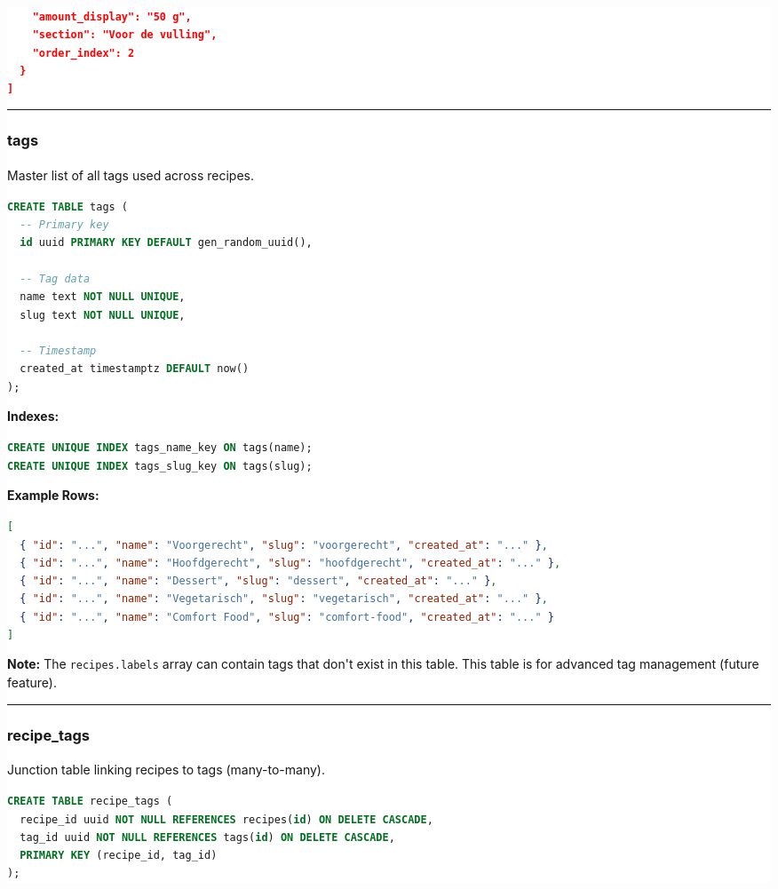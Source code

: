 ```json
    "amount_display": "50 g",
    "section": "Voor de vulling",
    "order_index": 2
  }
]
```

---

### tags
Master list of all tags used across recipes.

```sql
CREATE TABLE tags (
  -- Primary key
  id uuid PRIMARY KEY DEFAULT gen_random_uuid(),

  -- Tag data
  name text NOT NULL UNIQUE,
  slug text NOT NULL UNIQUE,

  -- Timestamp
  created_at timestamptz DEFAULT now()
);
```

**Indexes:**
```sql
CREATE UNIQUE INDEX tags_name_key ON tags(name);
CREATE UNIQUE INDEX tags_slug_key ON tags(slug);
```

**Example Rows:**
```json
[
  { "id": "...", "name": "Voorgerecht", "slug": "voorgerecht", "created_at": "..." },
  { "id": "...", "name": "Hoofdgerecht", "slug": "hoofdgerecht", "created_at": "..." },
  { "id": "...", "name": "Dessert", "slug": "dessert", "created_at": "..." },
  { "id": "...", "name": "Vegetarisch", "slug": "vegetarisch", "created_at": "..." },
  { "id": "...", "name": "Comfort Food", "slug": "comfort-food", "created_at": "..." }
]
```

**Note:** The `recipes.labels` array can contain tags that don't exist in this table. This table is for advanced tag management (future feature).

---

### recipe_tags
Junction table linking recipes to tags (many-to-many).

```sql
CREATE TABLE recipe_tags (
  recipe_id uuid NOT NULL REFERENCES recipes(id) ON DELETE CASCADE,
  tag_id uuid NOT NULL REFERENCES tags(id) ON DELETE CASCADE,
  PRIMARY KEY (recipe_id, tag_id)
);
```
